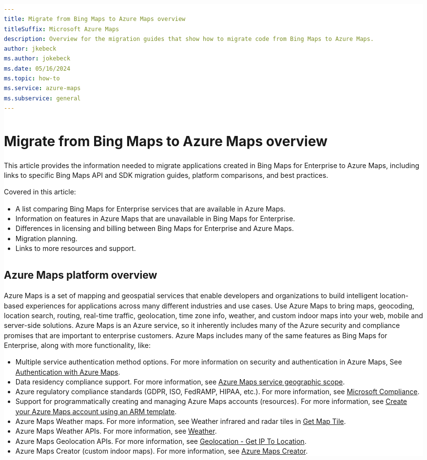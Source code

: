 ```yaml
---
title: Migrate from Bing Maps to Azure Maps overview
titleSuffix: Microsoft Azure Maps
description: Overview for the migration guides that show how to migrate code from Bing Maps to Azure Maps.
author: jkebeck
ms.author: jokebeck
ms.date: 05/16/2024
ms.topic: how-to
ms.service: azure-maps
ms.subservice: general
---
```


# Migrate from Bing Maps to Azure Maps overview

This article provides the information needed to migrate applications created in Bing Maps for Enterprise to Azure Maps, including links to specific Bing Maps API and SDK migration guides, platform comparisons, and best practices.

Covered in this article:

- A list comparing Bing Maps for Enterprise services that are available in Azure Maps.
- Information on features in Azure Maps that are unavailable in Bing Maps for Enterprise.
- Differences in licensing and billing between Bing Maps for Enterprise and Azure Maps.
- Migration planning.
- Links to more resources and support.

## Azure Maps platform overview

Azure Maps is a set of mapping and geospatial services that enable developers and organizations to build intelligent location-based experiences for applications across many different industries and use cases. Use Azure Maps to bring maps, geocoding, location search, routing, real-time traffic, geolocation, time zone info, weather, and custom indoor maps into your web, mobile and server-side solutions. Azure Maps is an Azure service, so it inherently includes many of the Azure security and compliance promises that are important to enterprise customers. Azure Maps includes many of the same features as Bing Maps for Enterprise, along with more functionality, like:

- Multiple service authentication method options. For more information on security and authentication in Azure Maps, See [Authentication with Azure Maps].
- Data residency compliance support. For more information, see [Azure Maps service geographic scope].
- Azure regulatory compliance standards (GDPR, ISO, FedRAMP, HIPAA, etc.). For more information, see [Microsoft Compliance].
- Support for programmatically creating and managing Azure Maps accounts (resources). For more information, see [Create your Azure Maps account using an ARM template].
- Azure Maps Weather maps. For more information, see Weather infrared and radar tiles in [Get Map Tile].
- Azure Maps Weather APIs. For more information, see [Weather].
- Azure Maps Geolocation APIs. For more information, see [Geolocation - Get IP To Location].
- Azure Maps Creator (custom indoor maps). For more information, see [Azure Maps Creator].


[Authentication with Azure Maps]: azure-maps-authentication.md
[Authentication best practices]: authentication-best-practices.md
[Autosuggest]: /bingmaps/rest-services/autosuggest
[Azure Licensing]: https://azure.microsoft.com/pricing/purchase-options/azure-account
[Azure Maps account]: how-to-manage-account-keys.md#create-a-new-account
[Azure Maps blog]: https://aka.ms/AzureMapsTechBlog
[Azure Maps code samples]: https://samples.azuremaps.com/
[Azure Maps Creator]: /rest/api/maps-creator
[Azure Maps data feedback]: https://aka.ms/azuremapsdatafeedback
[Azure Maps pricing]: https://azure.microsoft.com/pricing/details/azure-maps
[Azure Maps product documentation]: /azure/azure-maps
[Azure Maps product web site]: https://azure.microsoft.com/products/azure-maps
[Azure Maps Q&A]: /answers/topics/azure-maps.html
[Azure Maps service geographic scope]: geographic-scope.md
[Azure Maps subscription key]: azure-maps-authentication.md#shared-key-authentication
[Azure Maps terms of use]: https://www.microsoft.com/licensing/terms/productoffering/MicrosoftAzure
[Azure Portal]: https://portal.azure.com
[Azure pricing calculator]: https://azure.microsoft.com/pricing/calculator/?service=azure-maps
[Azure subscription]: https://azure.microsoft.com/free/
[Azure support options]: https://azure.microsoft.com/support/options/
[Bing Maps Account Center]: https://www.bingmapsportal.com
[Calculate a Route]: migrate-calculate-route.md
[Calculate a Truck Route]: migrate-calculate-truck-route.md
[Copilot Bing Maps Web SDK to Azure Maps Web SDK migration guide]: migrate-help-using-copilot.md
[Create your Azure Maps account using an ARM template]: how-to-create-template.md
[Cross-Origin Resource Sharing (CORS)]: azure-maps-authentication.md#cross-origin-resource-sharing-cors
[Data Source Management & Query]: migrate-sds-data-source-management.md 
[Find a Location by Address]: migrate-find-location-address.md
[Find a Location by Point]: migrate-find-location-by-point.md
[Find a Location by Query]: migrate-find-location-query.md
[Find Time Zone]: migrate-find-time-zone.md
[Geocode Dataflow]: migrate-geocode-dataflow.md
[Geodata]: migrate-geodata.md
[Geolocation - Get IP To Location]: /rest/api/maps/geolocation/get-ip-to-location
[Get Imagery Metadata]: migrate-get-imagery-metadata.md
[Get Map Tile]: /rest/api/maps/render/get-map-tile
[Get Traffic Incidents]: migrate-get-traffic-incidents.md
[Imagery: Map Tiles & Metadata]: /bingmaps/rest-services/imagery/get-imagery-metadata
[Imagery: Static Maps]: /bingmaps/rest-services/imagery/get-a-static-map
[Locations: Forward Geocoding (structured)]: /bingmaps/rest-services/locations/find-a-location-by-address
[Locations: Forward Geocoding (unstructured)]: /bingmaps/rest-services/locations/find-a-location-by-query
[Locations: Points of Interest Search]: /bingmaps/spatial-data-services/public-data-sources/pointsofinterest
[Locations: Reverse Geocoding]: /bingmaps/rest-services/locations/find-a-location-by-point
[Microsoft Compliance]: /compliance/
[Microsoft Entra ID]: azure-maps-authentication.md#microsoft-entra-authentication
[Render: Map Static Image]: /rest/api/maps/render/get-map-static-image
[Render: Map Tile]: /rest/api/maps/render/get-map-tile
[Route Directions]: /rest/api/maps/route/get-route-directions
[Route Matrix]: /rest/api/maps/route/get-route-matrix
[Route Range]: /rest/api/maps/route/get-route-range
[Routes: Directions (auto)]: /bingmaps/rest-services/routes/calculate-a-route
[Routes: Directions (truck)]: /bingmaps/rest-services/routes/calculate-a-truck-route
[Routes: Distance Matrix]: /bingmaps/rest-services/routes/calculate-a-distance-matrix
[Routes: Isochrones]: /bingmaps/rest-services/routes/calculate-an-isochrone 
[SDS: Geocode Dataflow]: /bingmaps/spatial-data-services/geocode-dataflow-api
[SDS: Geodata]: /bingmaps/spatial-data-services/geodata-api
[SDS: Points of Interest Search]: /bingmaps/spatial-data-services/public-data-sources/pointsofinterest
[Search: Forward Geocoding Batch]: /rest/api/maps/search/get-geocoding-batch
[Search: Forward Geocoding]: /rest/api/maps/search/get-geocoding
[Search: Fuzzy (typehead)]: /rest/api/maps/search/get-search-fuzzy
[Search: Fuzzy Search (typeahead)]: /rest/api/maps/search/get-search-fuzzy
[Search: Fuzzy]: /rest/api/maps/search/get-search-fuzzy
[Search: POI]: /rest/api/maps/search/get-search-poi
[Search: Polygon]: /rest/api/maps/search/get-polygon
[Search: Reverse Geocoding Batch]: /rest/api/maps/search/get-reverse-geocoding-batch
[Search: Reverse Geocoding]: /rest/api/maps/search/get-reverse-geocoding
[Shared access signature token authentication]: azure-maps-authentication.md#shared-access-signature-token-authentication
[shared key authentication]: azure-maps-authentication.md#shared-key-authentication
[Shared Key]: azure-maps-authentication.md#shared-key-authentication
[Time Zone]: /bingmaps/rest-services/timezone/find-time-zone
[Timezone]: /rest/api/maps/timezone/get-timezone-by-coordinates
[Traffic Incident Detail]: /rest/api/maps/traffic/get-traffic-incident-detail
[Traffic Incidents]: /bingmaps/rest-services/traffic/get-traffic-incidents
[Understanding Azure Maps Transactions]: understanding-azure-maps-transactions.md
[View Azure Maps API usage metrics]: how-to-view-api-usage.md
[Weather]: /rest/api/maps/weather
[Web Map Control (SDK)]: /azure/azure-maps/how-to-use-map-control
[Web SDK]: migrate-from-bing-maps-web-app.md
